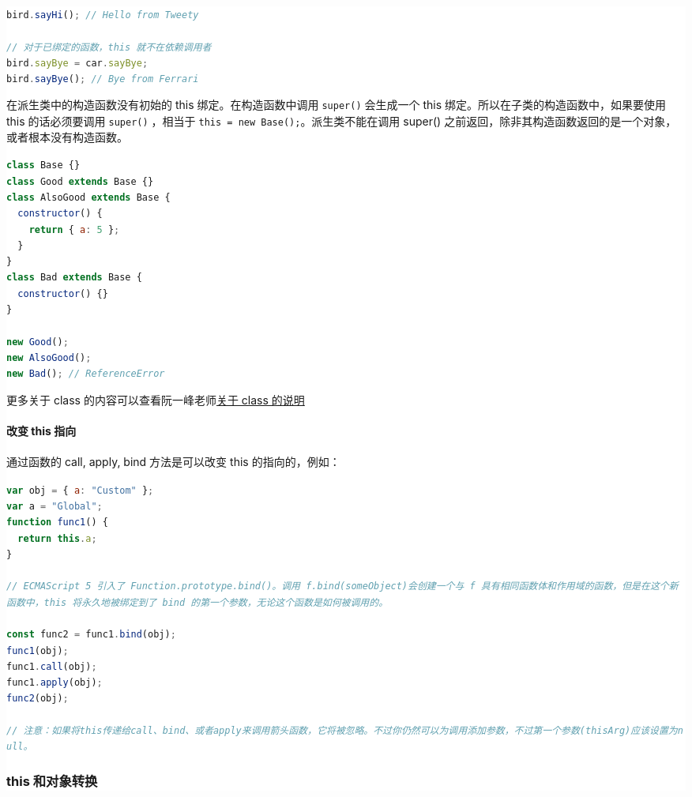 ```js
bird.sayHi(); // Hello from Tweety

// 对于已绑定的函数，this 就不在依赖调用者
bird.sayBye = car.sayBye;
bird.sayBye(); // Bye from Ferrari
```

在派生类中的构造函数没有初始的 this 绑定。在构造函数中调用 `super()` 会生成一个 this 绑定。所以在子类的构造函数中，如果要使用 this 的话必须要调用 `super()` ，相当于 `this = new Base();`。派生类不能在调用 super() 之前返回，除非其构造函数返回的是一个对象，或者根本没有构造函数。

```js
class Base {}
class Good extends Base {}
class AlsoGood extends Base {
  constructor() {
    return { a: 5 };
  }
}
class Bad extends Base {
  constructor() {}
}

new Good();
new AlsoGood();
new Bad(); // ReferenceError
```

更多关于 class 的内容可以查看阮一峰老师[关于 class 的说明](https://es6.ruanyifeng.com/#docs/class)

#### 改变 this 指向

通过函数的 call, apply, bind 方法是可以改变 this 的指向的，例如：

```js
var obj = { a: "Custom" };
var a = "Global";
function func1() {
  return this.a;
}

// ECMAScript 5 引入了 Function.prototype.bind()。调用 f.bind(someObject)会创建一个与 f 具有相同函数体和作用域的函数，但是在这个新函数中，this 将永久地被绑定到了 bind 的第一个参数，无论这个函数是如何被调用的。

const func2 = func1.bind(obj);
func1(obj);
func1.call(obj);
func1.apply(obj);
func2(obj);

// 注意：如果将this传递给call、bind、或者apply来调用箭头函数，它将被忽略。不过你仍然可以为调用添加参数，不过第一个参数(thisArg)应该设置为null。
```

### this 和对象转换
